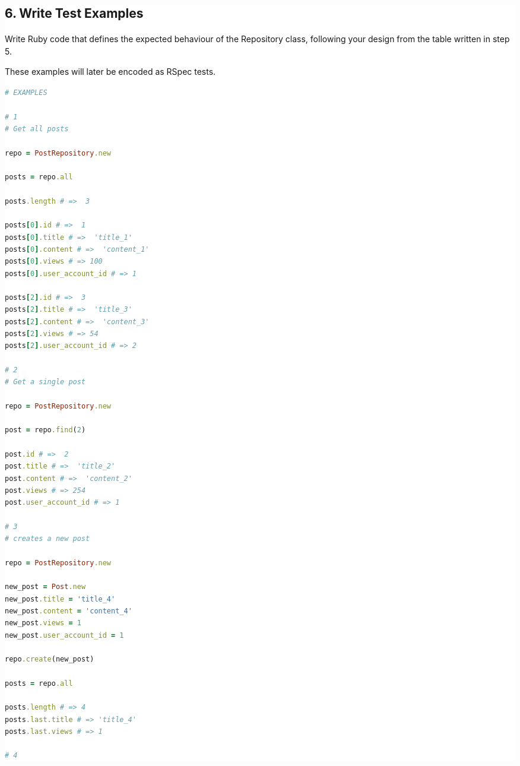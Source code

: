 ## 6. Write Test Examples

Write Ruby code that defines the expected behaviour of the Repository class, following your design from the table written in step 5.

These examples will later be encoded as RSpec tests.

```ruby
# EXAMPLES

# 1
# Get all posts

repo = PostRepository.new

posts = repo.all

posts.length # =>  3

posts[0].id # =>  1
posts[0].title # =>  'title_1'
posts[0].content # =>  'content_1'
posts[0].views # => 100
posts[0].user_account_id # => 1

posts[2].id # =>  3
posts[2].title # =>  'title_3'
posts[2].content # =>  'content_3'
posts[2].views # => 54
posts[2].user_account_id # => 2

# 2
# Get a single post

repo = PostRepository.new

post = repo.find(2)

post.id # =>  2
post.title # =>  'title_2'
post.content # =>  'content_2'
post.views # => 254
post.user_account_id # => 1

# 3
# creates a new post

repo = PostRepository.new

new_post = Post.new
new_post.title = 'title_4'
new_post.content = 'content_4'
new_post.views = 1
new_post.user_account_id = 1

repo.create(new_post)

posts = repo.all

posts.length # => 4
posts.last.title # => 'title_4'
posts.last.views # => 1

# 4
```